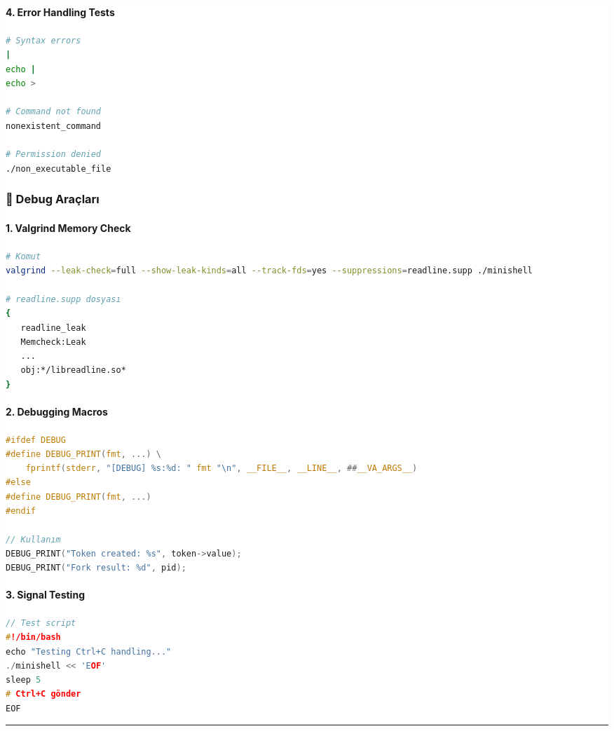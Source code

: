 #### 4. Error Handling Tests

```bash
# Syntax errors
|
echo |
echo >

# Command not found
nonexistent_command

# Permission denied
./non_executable_file
```

### 🔸 Debug Araçları

#### 1. Valgrind Memory Check

```bash
# Komut
valgrind --leak-check=full --show-leak-kinds=all --track-fds=yes --suppressions=readline.supp ./minishell

# readline.supp dosyası
{
   readline_leak
   Memcheck:Leak
   ...
   obj:*/libreadline.so*
}
```

#### 2. Debugging Macros

```c
#ifdef DEBUG
#define DEBUG_PRINT(fmt, ...) \
    fprintf(stderr, "[DEBUG] %s:%d: " fmt "\n", __FILE__, __LINE__, ##__VA_ARGS__)
#else
#define DEBUG_PRINT(fmt, ...)
#endif

// Kullanım
DEBUG_PRINT("Token created: %s", token->value);
DEBUG_PRINT("Fork result: %d", pid);
```

#### 3. Signal Testing

```c
// Test script
#!/bin/bash
echo "Testing Ctrl+C handling..."
./minishell << 'EOF'
sleep 5
# Ctrl+C gönder
EOF
```

---